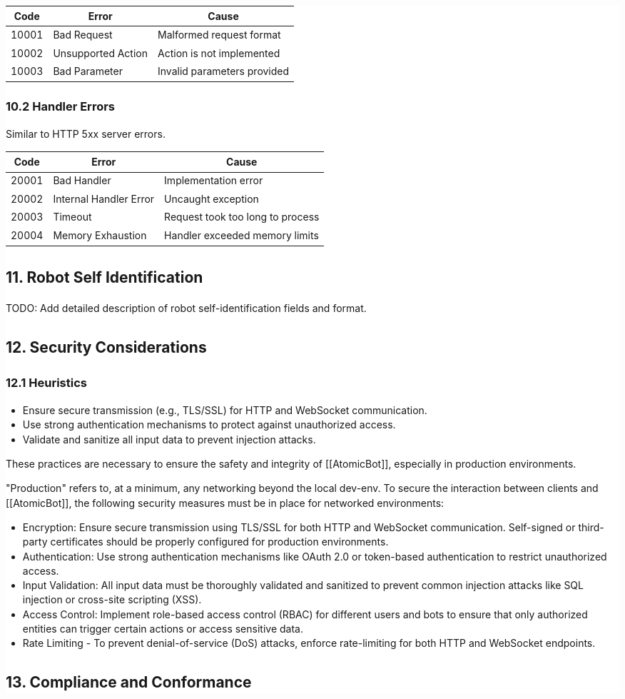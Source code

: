 | Code   | Error                | Cause                       |
| ------ | -------------------- | --------------------------- |
| 10001  | Bad Request           | Malformed request format     |
| 10002  | Unsupported Action    | Action is not implemented    |
| 10003  | Bad Parameter         | Invalid parameters provided  |

### 10.2 Handler Errors

Similar to HTTP 5xx server errors.

| Code   | Error                  | Cause                             |
| ------ | ---------------------- | --------------------------------- |
| 20001  | Bad Handler            | Implementation error              |
| 20002  | Internal Handler Error | Uncaught exception                |
| 20003  | Timeout                | Request took too long to process  |
| 20004  | Memory Exhaustion      | Handler exceeded memory limits    |


## 11. Robot Self Identification

TODO: Add detailed description of robot self-identification fields and format.

## 12. Security Considerations

### 12.1 Heuristics
- Ensure secure transmission (e.g., TLS/SSL) for HTTP and WebSocket communication.
- Use strong authentication mechanisms to protect against unauthorized access.
- Validate and sanitize all input data to prevent injection attacks.

These practices are necessary to ensure the safety and integrity of [[AtomicBot]], especially in production environments.

"Production" refers to, at a minimum, any networking beyond the local dev-env. To secure the interaction between clients and [[AtomicBot]], the following security measures must be in place for networked environments:

- Encryption: Ensure secure transmission using TLS/SSL for both HTTP and WebSocket communication. Self-signed or third-party certificates should be properly configured for production environments.
- Authentication: Use strong authentication mechanisms like OAuth 2.0 or token-based authentication to restrict unauthorized access.
- Input Validation: All input data must be thoroughly validated and sanitized to prevent common injection attacks like SQL injection or cross-site scripting (XSS).
- Access Control: Implement role-based access control (RBAC) for different users and bots to ensure that only authorized entities can trigger certain actions or access sensitive data.
- Rate Limiting - To prevent denial-of-service (DoS) attacks, enforce rate-limiting for both HTTP and WebSocket endpoints.


## 13. Compliance and Conformance
